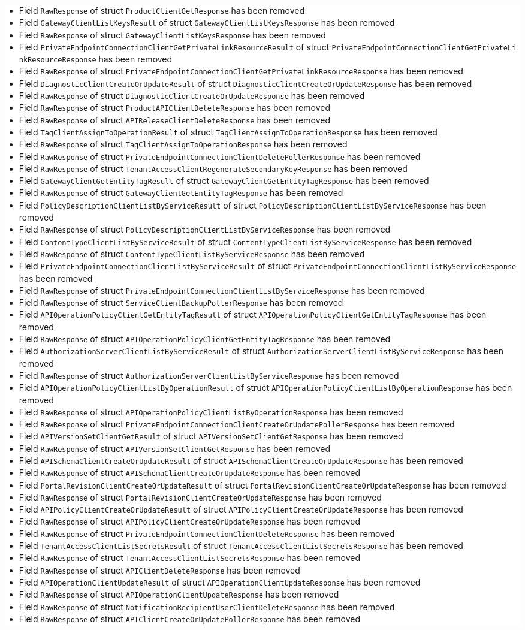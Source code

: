 - Field `RawResponse` of struct `ProductClientGetResponse` has been removed
- Field `GatewayClientListKeysResult` of struct `GatewayClientListKeysResponse` has been removed
- Field `RawResponse` of struct `GatewayClientListKeysResponse` has been removed
- Field `PrivateEndpointConnectionClientGetPrivateLinkResourceResult` of struct `PrivateEndpointConnectionClientGetPrivateLinkResourceResponse` has been removed
- Field `RawResponse` of struct `PrivateEndpointConnectionClientGetPrivateLinkResourceResponse` has been removed
- Field `DiagnosticClientCreateOrUpdateResult` of struct `DiagnosticClientCreateOrUpdateResponse` has been removed
- Field `RawResponse` of struct `DiagnosticClientCreateOrUpdateResponse` has been removed
- Field `RawResponse` of struct `ProductAPIClientDeleteResponse` has been removed
- Field `RawResponse` of struct `APIReleaseClientDeleteResponse` has been removed
- Field `TagClientAssignToOperationResult` of struct `TagClientAssignToOperationResponse` has been removed
- Field `RawResponse` of struct `TagClientAssignToOperationResponse` has been removed
- Field `RawResponse` of struct `PrivateEndpointConnectionClientDeletePollerResponse` has been removed
- Field `RawResponse` of struct `TenantAccessClientRegenerateSecondaryKeyResponse` has been removed
- Field `GatewayClientGetEntityTagResult` of struct `GatewayClientGetEntityTagResponse` has been removed
- Field `RawResponse` of struct `GatewayClientGetEntityTagResponse` has been removed
- Field `PolicyDescriptionClientListByServiceResult` of struct `PolicyDescriptionClientListByServiceResponse` has been removed
- Field `RawResponse` of struct `PolicyDescriptionClientListByServiceResponse` has been removed
- Field `ContentTypeClientListByServiceResult` of struct `ContentTypeClientListByServiceResponse` has been removed
- Field `RawResponse` of struct `ContentTypeClientListByServiceResponse` has been removed
- Field `PrivateEndpointConnectionClientListByServiceResult` of struct `PrivateEndpointConnectionClientListByServiceResponse` has been removed
- Field `RawResponse` of struct `PrivateEndpointConnectionClientListByServiceResponse` has been removed
- Field `RawResponse` of struct `ServiceClientBackupPollerResponse` has been removed
- Field `APIOperationPolicyClientGetEntityTagResult` of struct `APIOperationPolicyClientGetEntityTagResponse` has been removed
- Field `RawResponse` of struct `APIOperationPolicyClientGetEntityTagResponse` has been removed
- Field `AuthorizationServerClientListByServiceResult` of struct `AuthorizationServerClientListByServiceResponse` has been removed
- Field `RawResponse` of struct `AuthorizationServerClientListByServiceResponse` has been removed
- Field `APIOperationPolicyClientListByOperationResult` of struct `APIOperationPolicyClientListByOperationResponse` has been removed
- Field `RawResponse` of struct `APIOperationPolicyClientListByOperationResponse` has been removed
- Field `RawResponse` of struct `PrivateEndpointConnectionClientCreateOrUpdatePollerResponse` has been removed
- Field `APIVersionSetClientGetResult` of struct `APIVersionSetClientGetResponse` has been removed
- Field `RawResponse` of struct `APIVersionSetClientGetResponse` has been removed
- Field `APISchemaClientCreateOrUpdateResult` of struct `APISchemaClientCreateOrUpdateResponse` has been removed
- Field `RawResponse` of struct `APISchemaClientCreateOrUpdateResponse` has been removed
- Field `PortalRevisionClientCreateOrUpdateResult` of struct `PortalRevisionClientCreateOrUpdateResponse` has been removed
- Field `RawResponse` of struct `PortalRevisionClientCreateOrUpdateResponse` has been removed
- Field `APIPolicyClientCreateOrUpdateResult` of struct `APIPolicyClientCreateOrUpdateResponse` has been removed
- Field `RawResponse` of struct `APIPolicyClientCreateOrUpdateResponse` has been removed
- Field `RawResponse` of struct `PrivateEndpointConnectionClientDeleteResponse` has been removed
- Field `TenantAccessClientListSecretsResult` of struct `TenantAccessClientListSecretsResponse` has been removed
- Field `RawResponse` of struct `TenantAccessClientListSecretsResponse` has been removed
- Field `RawResponse` of struct `APIClientDeleteResponse` has been removed
- Field `APIOperationClientUpdateResult` of struct `APIOperationClientUpdateResponse` has been removed
- Field `RawResponse` of struct `APIOperationClientUpdateResponse` has been removed
- Field `RawResponse` of struct `NotificationRecipientUserClientDeleteResponse` has been removed
- Field `RawResponse` of struct `APIClientCreateOrUpdatePollerResponse` has been removed
